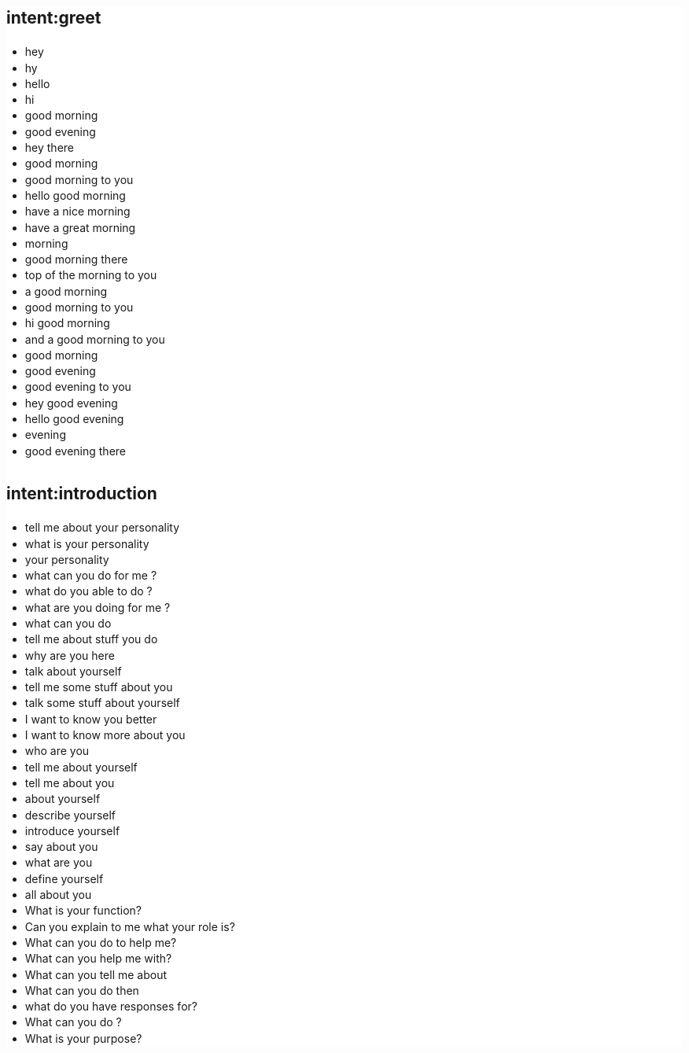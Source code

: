## intent:greet
- hey
- hy
- hello
- hi
- good morning
- good evening
- hey there
- good morning
- good morning to you
- hello good morning
- have a nice morning
- have a great morning
- morning
- good morning there
- top of the morning to you
- a good morning
- good morning to you
- hi good morning
- and a good morning to you
- good morning
- good evening
- good evening to you
- hey good evening
- hello good evening
- evening
- good evening there

## intent:introduction
- tell me about your personality
- what is your personality
- your personality
- what can you do for me ?
- what do you able to do ?
- what are you doing for me ?
- what can you do
- tell me about stuff you do
- why are you here
- talk about yourself
- tell me some stuff about you
- talk some stuff about yourself
- I want to know you better
- I want to know more about you
- who are you
- tell me about yourself
- tell me about you
- about yourself
- describe yourself
- introduce yourself
- say about you
- what are you
- define yourself
- all about you
- What is your function?
- Can you explain to me what your role is?
- What can you do to help me?
- What can you help me with?
- What can you tell me about
- What can you do then
- what do you have responses for?
- What can you do ? 
- What is your purpose?